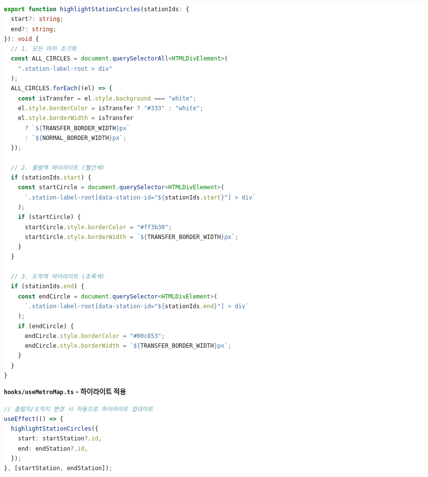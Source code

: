 ```typescript
export function highlightStationCircles(stationIds: {
  start?: string;
  end?: string;
}): void {
  // 1. 모든 마커 초기화
  const ALL_CIRCLES = document.querySelectorAll<HTMLDivElement>(
    ".station-label-root > div"
  );
  ALL_CIRCLES.forEach((el) => {
    const isTransfer = el.style.background === "white";
    el.style.borderColor = isTransfer ? "#333" : "white";
    el.style.borderWidth = isTransfer
      ? `${TRANSFER_BORDER_WIDTH}px`
      : `${NORMAL_BORDER_WIDTH}px`;
  });

  // 2. 출발역 하이라이트 (빨간색)
  if (stationIds.start) {
    const startCircle = document.querySelector<HTMLDivElement>(
      `.station-label-root[data-station-id="${stationIds.start}"] > div`
    );
    if (startCircle) {
      startCircle.style.borderColor = "#ff3b30";
      startCircle.style.borderWidth = `${TRANSFER_BORDER_WIDTH}px`;
    }
  }

  // 3. 도착역 하이라이트 (초록색)
  if (stationIds.end) {
    const endCircle = document.querySelector<HTMLDivElement>(
      `.station-label-root[data-station-id="${stationIds.end}"] > div`
    );
    if (endCircle) {
      endCircle.style.borderColor = "#00c853";
      endCircle.style.borderWidth = `${TRANSFER_BORDER_WIDTH}px`;
    }
  }
}
```

**`hooks/useMetroMap.ts` - 하이라이트 적용**

```typescript
// 출발지/도착지 변경 시 자동으로 하이라이트 업데이트
useEffect(() => {
  highlightStationCircles({
    start: startStation?.id,
    end: endStation?.id,
  });
}, [startStation, endStation]);
```
